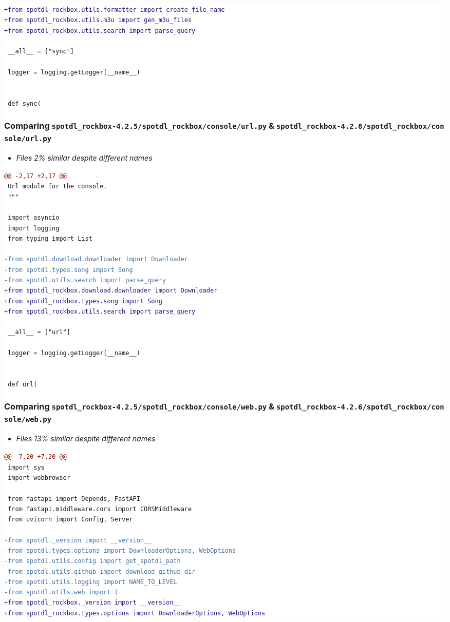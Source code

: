 ```diff
+from spotdl_rockbox.utils.formatter import create_file_name
+from spotdl_rockbox.utils.m3u import gen_m3u_files
+from spotdl_rockbox.utils.search import parse_query
 
 __all__ = ["sync"]
 
 logger = logging.getLogger(__name__)
 
 
 def sync(
```

### Comparing `spotdl_rockbox-4.2.5/spotdl_rockbox/console/url.py` & `spotdl_rockbox-4.2.6/spotdl_rockbox/console/url.py`

 * *Files 2% similar despite different names*

```diff
@@ -2,17 +2,17 @@
 Url module for the console.
 """
 
 import asyncio
 import logging
 from typing import List
 
-from spotdl.download.downloader import Downloader
-from spotdl.types.song import Song
-from spotdl.utils.search import parse_query
+from spotdl_rockbox.download.downloader import Downloader
+from spotdl_rockbox.types.song import Song
+from spotdl_rockbox.utils.search import parse_query
 
 __all__ = ["url"]
 
 logger = logging.getLogger(__name__)
 
 
 def url(
```

### Comparing `spotdl_rockbox-4.2.5/spotdl_rockbox/console/web.py` & `spotdl_rockbox-4.2.6/spotdl_rockbox/console/web.py`

 * *Files 13% similar despite different names*

```diff
@@ -7,20 +7,20 @@
 import sys
 import webbrowser
 
 from fastapi import Depends, FastAPI
 from fastapi.middleware.cors import CORSMiddleware
 from uvicorn import Config, Server
 
-from spotdl._version import __version__
-from spotdl.types.options import DownloaderOptions, WebOptions
-from spotdl.utils.config import get_spotdl_path
-from spotdl.utils.github import download_github_dir
-from spotdl.utils.logging import NAME_TO_LEVEL
-from spotdl.utils.web import (
+from spotdl_rockbox._version import __version__
+from spotdl_rockbox.types.options import DownloaderOptions, WebOptions
```